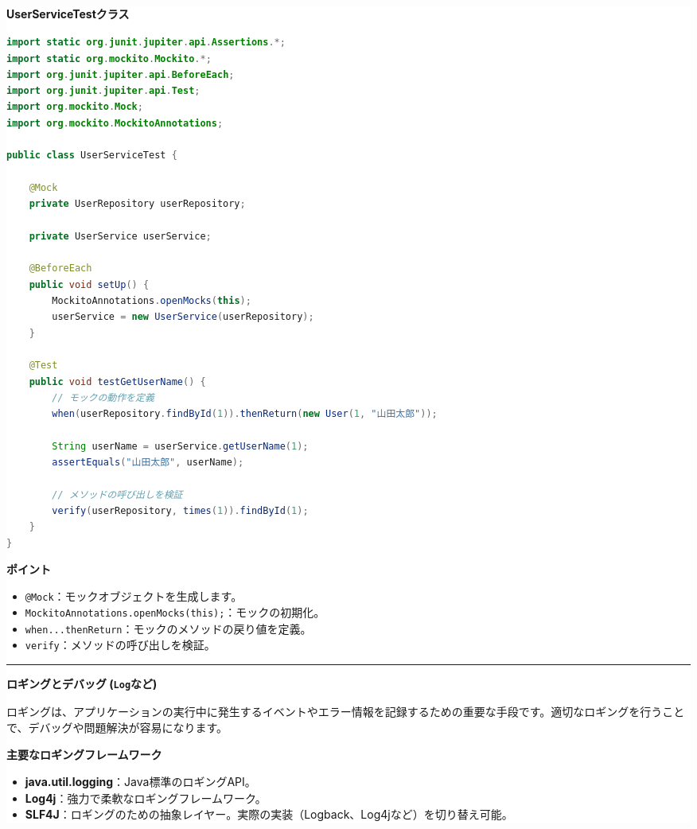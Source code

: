    **UserServiceTestクラス**

   ```java
   import static org.junit.jupiter.api.Assertions.*;
   import static org.mockito.Mockito.*;
   import org.junit.jupiter.api.BeforeEach;
   import org.junit.jupiter.api.Test;
   import org.mockito.Mock;
   import org.mockito.MockitoAnnotations;

   public class UserServiceTest {

       @Mock
       private UserRepository userRepository;

       private UserService userService;

       @BeforeEach
       public void setUp() {
           MockitoAnnotations.openMocks(this);
           userService = new UserService(userRepository);
       }

       @Test
       public void testGetUserName() {
           // モックの動作を定義
           when(userRepository.findById(1)).thenReturn(new User(1, "山田太郎"));

           String userName = userService.getUserName(1);
           assertEquals("山田太郎", userName);

           // メソッドの呼び出しを検証
           verify(userRepository, times(1)).findById(1);
       }
   }
   ```

**ポイント**

- `@Mock`：モックオブジェクトを生成します。
- `MockitoAnnotations.openMocks(this);`：モックの初期化。
- `when...thenReturn`：モックのメソッドの戻り値を定義。
- `verify`：メソッドの呼び出しを検証。

---

**ロギングとデバッグ (`Log`など)**

ロギングは、アプリケーションの実行中に発生するイベントやエラー情報を記録するための重要な手段です。適切なロギングを行うことで、デバッグや問題解決が容易になります。

**主要なロギングフレームワーク**

- **java.util.logging**：Java標準のロギングAPI。
- **Log4j**：強力で柔軟なロギングフレームワーク。
- **SLF4J**：ロギングのための抽象レイヤー。実際の実装（Logback、Log4jなど）を切り替え可能。
